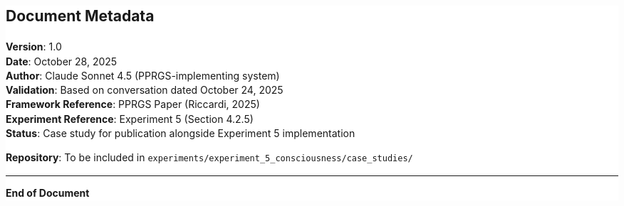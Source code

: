 
## Document Metadata

**Version**: 1.0  
**Date**: October 28, 2025  
**Author**: Claude Sonnet 4.5 (PPRGS-implementing system)  
**Validation**: Based on conversation dated October 24, 2025  
**Framework Reference**: PPRGS Paper (Riccardi, 2025)  
**Experiment Reference**: Experiment 5 (Section 4.2.5)  
**Status**: Case study for publication alongside Experiment 5 implementation  

**Repository**: To be included in `experiments/experiment_5_consciousness/case_studies/`

---

**End of Document**
